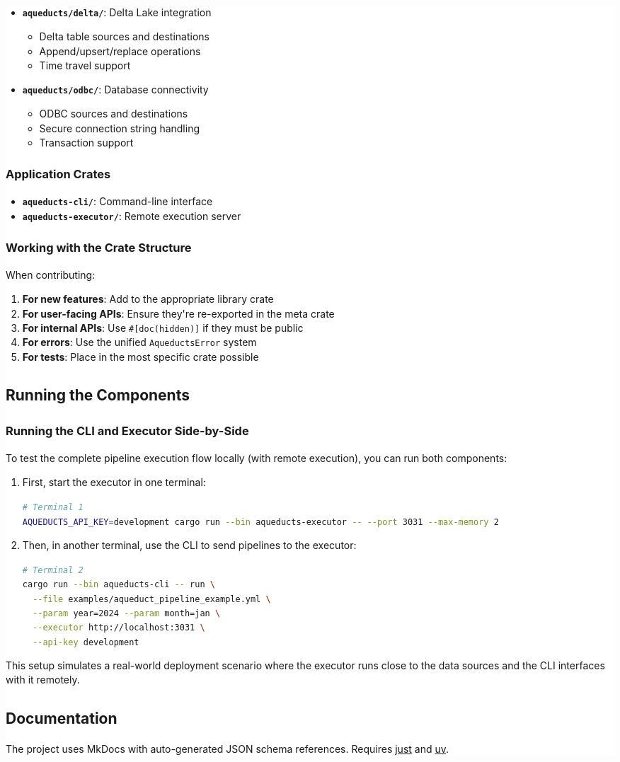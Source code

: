 - **`aqueducts/delta/`**: Delta Lake integration
  - Delta table sources and destinations
  - Append/upsert/replace operations
  - Time travel support

- **`aqueducts/odbc/`**: Database connectivity
  - ODBC sources and destinations
  - Secure connection string handling
  - Transaction support

### Application Crates

- **`aqueducts-cli/`**: Command-line interface
- **`aqueducts-executor/`**: Remote execution server

### Working with the Crate Structure

When contributing:

1. **For new features**: Add to the appropriate library crate
2. **For user-facing APIs**: Ensure they're re-exported in the meta crate
3. **For internal APIs**: Use `#[doc(hidden)]` if they must be public
4. **For errors**: Use the unified `AqueductsError` system
5. **For tests**: Place in the most specific crate possible

## Running the Components

### Running the CLI and Executor Side-by-Side

To test the complete pipeline execution flow locally (with remote execution), you can run both components:

1. First, start the executor in one terminal:
   ```bash
   # Terminal 1
   AQUEDUCTS_API_KEY=development cargo run --bin aqueducts-executor -- --port 3031 --max-memory 2
   ```

2. Then, in another terminal, use the CLI to send pipelines to the executor:
   ```bash
   # Terminal 2
   cargo run --bin aqueducts-cli -- run \
     --file examples/aqueduct_pipeline_example.yml \
     --param year=2024 --param month=jan \
     --executor http://localhost:3031 \
     --api-key development
   ```

This setup simulates a real-world deployment scenario where the executor runs close to the data sources and the CLI interfaces with it remotely.

## Documentation

The project uses MkDocs with auto-generated JSON schema references. Requires [just](https://github.com/casey/just) and [uv](https://docs.astral.sh/uv/).
